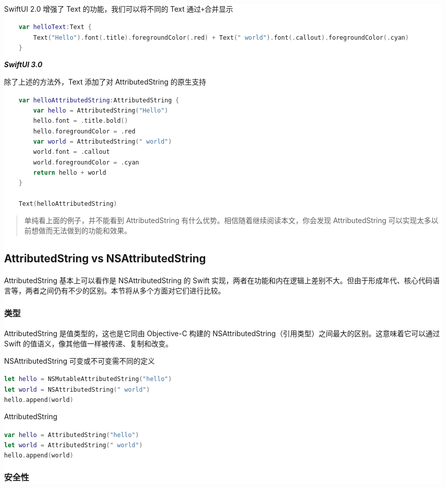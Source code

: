 SwiftUI 2.0 增强了 Text 的功能，我们可以将不同的 Text 通过`+`合并显示

```swift
    var helloText:Text {
        Text("Hello").font(.title).foregroundColor(.red) + Text(" world").font(.callout).foregroundColor(.cyan)
    }
```

***SwiftUI 3.0***

除了上述的方法外，Text 添加了对 AttributedString 的原生支持

```swift
    var helloAttributedString:AttributedString {
        var hello = AttributedString("Hello")
        hello.font = .title.bold()
        hello.foregroundColor = .red
        var world = AttributedString(" world")
        world.font = .callout
        world.foregroundColor = .cyan
        return hello + world
    }

    Text(helloAttributedString)
```

> 单纯看上面的例子，并不能看到 AttributedString 有什么优势。相信随着继续阅读本文，你会发现 AttributedString 可以实现太多以前想做而无法做到的功能和效果。

## AttributedString vs NSAttributedString ##

AttributedString 基本上可以看作是 NSAttributedString 的 Swift 实现，两者在功能和内在逻辑上差别不大。但由于形成年代、核心代码语言等，两者之间仍有不少的区别。本节将从多个方面对它们进行比较。

### 类型 ###

AttributedString 是值类型的，这也是它同由 Objective-C 构建的 NSAttributedString（引用类型）之间最大的区别。这意味着它可以通过 Swift 的值语义，像其他值一样被传递、复制和改变。

NSAttributedString 可变或不可变需不同的定义

```swift
let hello = NSMutableAttributedString("hello")
let world = NSAttributedString(" world")
hello.append(world)
```

AttributedString

```swift
var hello = AttributedString("hello")
let world = AttributedString(" world")
hello.append(world)
```

### 安全性 ###
